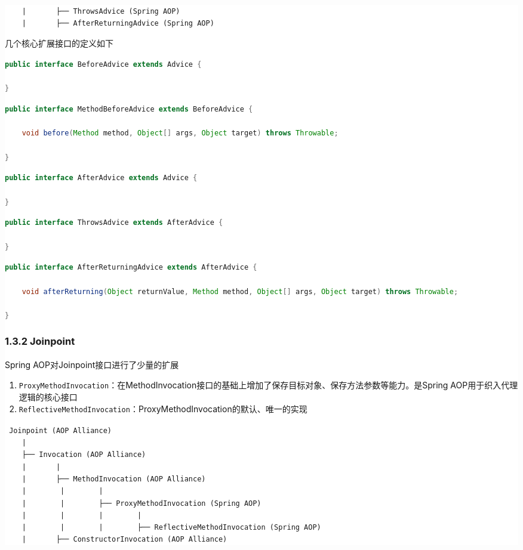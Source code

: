 ```
    |       ├── ThrowsAdvice (Spring AOP)
    |       ├── AfterReturningAdvice (Spring AOP)
```

几个核心扩展接口的定义如下

```java
public interface BeforeAdvice extends Advice {

}
```

```java
public interface MethodBeforeAdvice extends BeforeAdvice {

    void before(Method method, Object[] args, Object target) throws Throwable;

}
```

```java
public interface AfterAdvice extends Advice {

}
```

```java
public interface ThrowsAdvice extends AfterAdvice {

}
```

```java
public interface AfterReturningAdvice extends AfterAdvice {

    void afterReturning(Object returnValue, Method method, Object[] args, Object target) throws Throwable;

}
```

### 1.3.2 Joinpoint

Spring AOP对Joinpoint接口进行了少量的扩展

1. `ProxyMethodInvocation`：在MethodInvocation接口的基础上增加了保存目标对象、保存方法参数等能力。是Spring AOP用于织入代理逻辑的核心接口
1. `ReflectiveMethodInvocation`：ProxyMethodInvocation的默认、唯一的实现

```
 Joinpoint (AOP Alliance)
    |
    ├── Invocation (AOP Alliance)
    |       |
    |       ├── MethodInvocation (AOP Alliance)
    |        |        |
    |        |        ├── ProxyMethodInvocation (Spring AOP)
    |        |        |        |
    |        |        |        ├── ReflectiveMethodInvocation (Spring AOP)
    |       ├── ConstructorInvocation (AOP Alliance)
```
